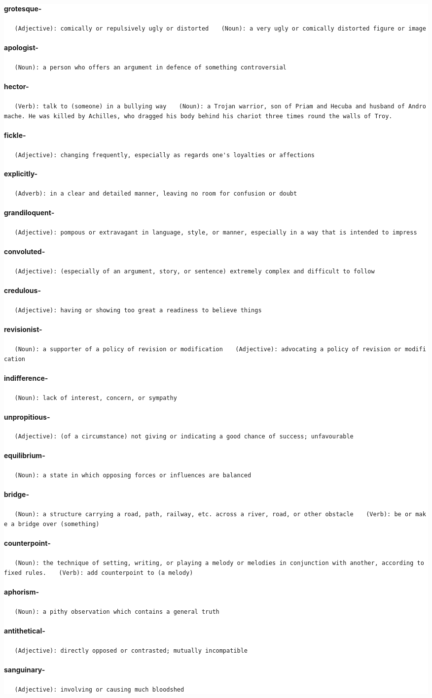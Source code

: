 #### grotesque-
`	(Adjective): comically or repulsively ugly or distorted`
`	(Noun): a very ugly or comically distorted figure or image`

#### apologist-
`	(Noun): a person who offers an argument in defence of something controversial`

#### hector-
`	(Verb): talk to (someone) in a bullying way`
`	(Noun): a Trojan warrior, son of Priam and Hecuba and husband of Andromache. He was killed by Achilles, who dragged his body behind his chariot three times round the walls of Troy.`

#### fickle-
`	(Adjective): changing frequently, especially as regards one's loyalties or affections`

#### explicitly-
`	(Adverb): in a clear and detailed manner, leaving no room for confusion or doubt`

#### grandiloquent-
`	(Adjective): pompous or extravagant in language, style, or manner, especially in a way that is intended to impress`

#### convoluted-
`	(Adjective): (especially of an argument, story, or sentence) extremely complex and difficult to follow`

#### credulous-
`	(Adjective): having or showing too great a readiness to believe things`

#### revisionist-
`	(Noun): a supporter of a policy of revision or modification`
`	(Adjective): advocating a policy of revision or modification`

#### indifference-
`	(Noun): lack of interest, concern, or sympathy`

#### unpropitious-
`	(Adjective): (of a circumstance) not giving or indicating a good chance of success; unfavourable`

#### equilibrium-
`	(Noun): a state in which opposing forces or influences are balanced`

#### bridge-
`	(Noun): a structure carrying a road, path, railway, etc. across a river, road, or other obstacle`
`	(Verb): be or make a bridge over (something)`

#### counterpoint-
`	(Noun): the technique of setting, writing, or playing a melody or melodies in conjunction with another, according to fixed rules.`
`	(Verb): add counterpoint to (a melody)`

#### aphorism-
`	(Noun): a pithy observation which contains a general truth`

#### antithetical-
`	(Adjective): directly opposed or contrasted; mutually incompatible`

#### sanguinary-
`	(Adjective): involving or causing much bloodshed`

